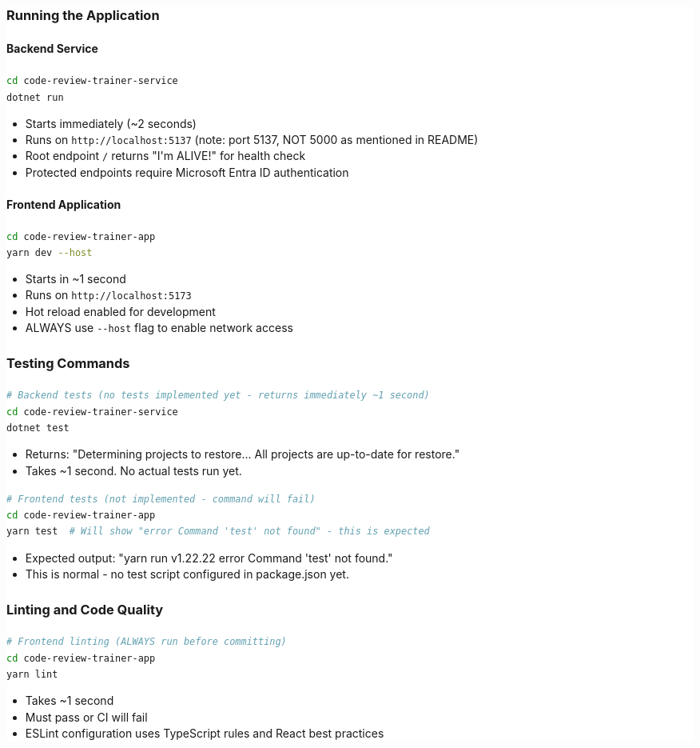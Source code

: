 ### Running the Application

#### Backend Service

```bash
cd code-review-trainer-service
dotnet run
```

- Starts immediately (~2 seconds)
- Runs on `http://localhost:5137` (note: port 5137, NOT 5000 as mentioned in README)
- Root endpoint `/` returns "I'm ALIVE!" for health check
- Protected endpoints require Microsoft Entra ID authentication

#### Frontend Application

```bash
cd code-review-trainer-app
yarn dev --host
```

- Starts in ~1 second
- Runs on `http://localhost:5173`
- Hot reload enabled for development
- ALWAYS use `--host` flag to enable network access

### Testing Commands

```bash
# Backend tests (no tests implemented yet - returns immediately ~1 second)
cd code-review-trainer-service
dotnet test
```

- Returns: "Determining projects to restore... All projects are up-to-date for restore."
- Takes ~1 second. No actual tests run yet.

```bash
# Frontend tests (not implemented - command will fail)
cd code-review-trainer-app
yarn test  # Will show "error Command 'test' not found" - this is expected
```

- Expected output: "yarn run v1.22.22 error Command 'test' not found."
- This is normal - no test script configured in package.json yet.

### Linting and Code Quality

```bash
# Frontend linting (ALWAYS run before committing)
cd code-review-trainer-app
yarn lint
```

- Takes ~1 second
- Must pass or CI will fail
- ESLint configuration uses TypeScript rules and React best practices
